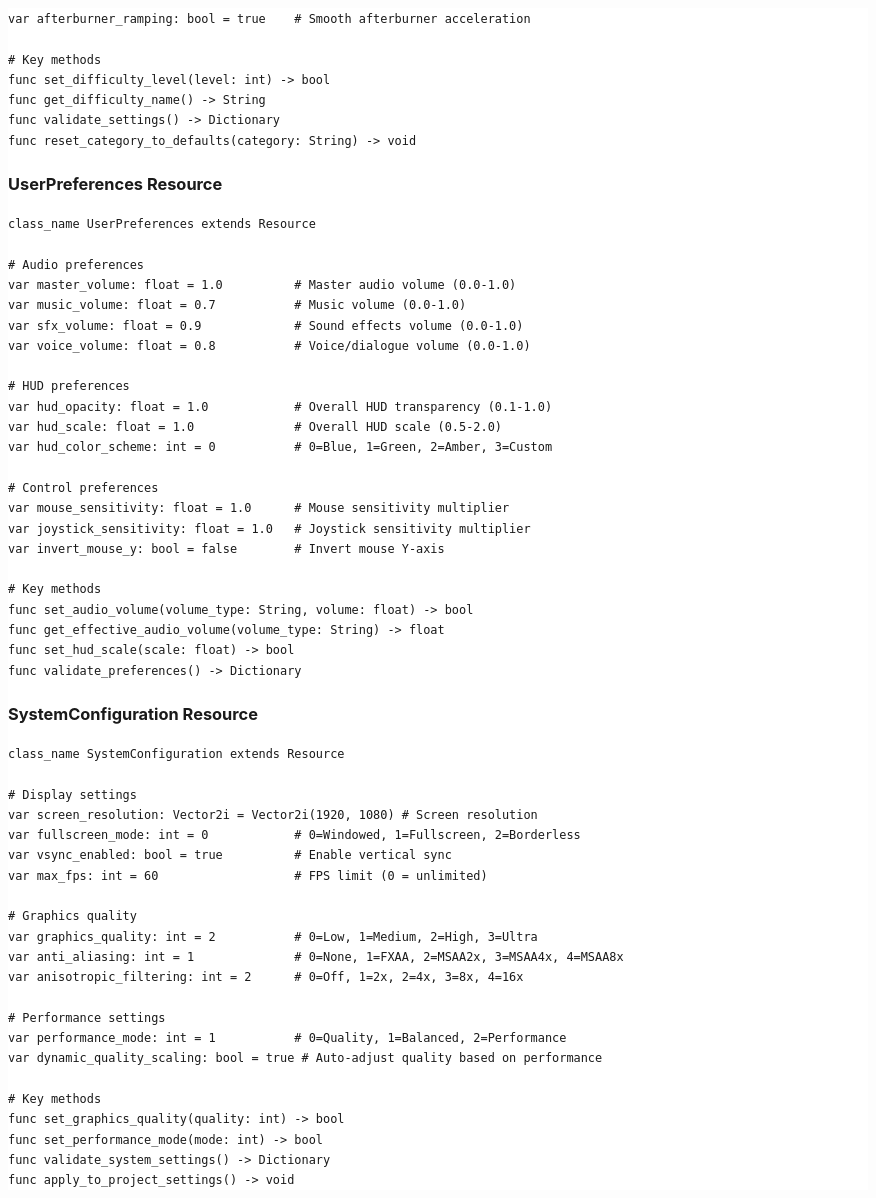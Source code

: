 ```gdscript
var afterburner_ramping: bool = true    # Smooth afterburner acceleration

# Key methods
func set_difficulty_level(level: int) -> bool
func get_difficulty_name() -> String
func validate_settings() -> Dictionary
func reset_category_to_defaults(category: String) -> void
```

### UserPreferences Resource
```gdscript
class_name UserPreferences extends Resource

# Audio preferences
var master_volume: float = 1.0          # Master audio volume (0.0-1.0)
var music_volume: float = 0.7           # Music volume (0.0-1.0)
var sfx_volume: float = 0.9             # Sound effects volume (0.0-1.0)
var voice_volume: float = 0.8           # Voice/dialogue volume (0.0-1.0)

# HUD preferences
var hud_opacity: float = 1.0            # Overall HUD transparency (0.1-1.0)
var hud_scale: float = 1.0              # Overall HUD scale (0.5-2.0)
var hud_color_scheme: int = 0           # 0=Blue, 1=Green, 2=Amber, 3=Custom

# Control preferences
var mouse_sensitivity: float = 1.0      # Mouse sensitivity multiplier
var joystick_sensitivity: float = 1.0   # Joystick sensitivity multiplier
var invert_mouse_y: bool = false        # Invert mouse Y-axis

# Key methods
func set_audio_volume(volume_type: String, volume: float) -> bool
func get_effective_audio_volume(volume_type: String) -> float
func set_hud_scale(scale: float) -> bool
func validate_preferences() -> Dictionary
```

### SystemConfiguration Resource
```gdscript
class_name SystemConfiguration extends Resource

# Display settings
var screen_resolution: Vector2i = Vector2i(1920, 1080) # Screen resolution
var fullscreen_mode: int = 0            # 0=Windowed, 1=Fullscreen, 2=Borderless
var vsync_enabled: bool = true          # Enable vertical sync
var max_fps: int = 60                   # FPS limit (0 = unlimited)

# Graphics quality
var graphics_quality: int = 2           # 0=Low, 1=Medium, 2=High, 3=Ultra
var anti_aliasing: int = 1              # 0=None, 1=FXAA, 2=MSAA2x, 3=MSAA4x, 4=MSAA8x
var anisotropic_filtering: int = 2      # 0=Off, 1=2x, 2=4x, 3=8x, 4=16x

# Performance settings
var performance_mode: int = 1           # 0=Quality, 1=Balanced, 2=Performance
var dynamic_quality_scaling: bool = true # Auto-adjust quality based on performance

# Key methods
func set_graphics_quality(quality: int) -> bool
func set_performance_mode(mode: int) -> bool
func validate_system_settings() -> Dictionary
func apply_to_project_settings() -> void
```
